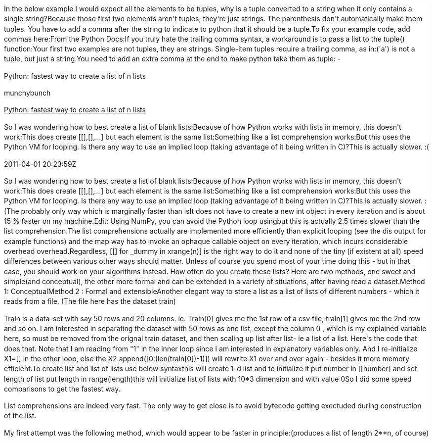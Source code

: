 In the below example I would expect all the elements to be tuples, why is a tuple converted to a string when it only contains a single string?Because those first two elements aren't tuples; they're just strings. The parenthesis don't automatically make them tuples. You have to add a comma after the string to indicate to python that it should be a tuple.To fix your example code, add commas here:From the Python Docs:If you truly hate the trailing comma syntax, a workaround is to pass a list to the tuple() function:Your first two examples are not tuples, they are strings. Single-item tuples require a trailing comma, as in:('a') is not a tuple, but just a string.You need to add an extra comma at the end to make python take them as tuple: -

Python: fastest way to create a list of n lists

munchybunch

[Python: fastest way to create a list of n lists](https://stackoverflow.com/questions/5518435/python-fastest-way-to-create-a-list-of-n-lists)

So I was wondering how to best create a list of blank lists:Because of how Python works with lists in memory, this doesn't work:This does create [[],[],...] but each element is the same list:Something like a list comprehension works:But this uses the Python VM for looping. Is there any way to use an implied loop (taking advantage of it being written in C)?This is actually slower. :(

2011-04-01 20:23:59Z

So I was wondering how to best create a list of blank lists:Because of how Python works with lists in memory, this doesn't work:This does create [[],[],...] but each element is the same list:Something like a list comprehension works:But this uses the Python VM for looping. Is there any way to use an implied loop (taking advantage of it being written in C)?This is actually slower. :(The probably only way which is marginally faster than isIt does not have to create a new int object in every iteration and is about 15 % faster on my machine.Edit: Using NumPy, you can avoid the Python loop usingbut this is actually 2.5 times slower than the list comprehension.The list comprehensions actually are implemented more efficiently than explicit looping (see the dis output for example functions) and the map way has to invoke an ophaque callable object on every iteration, which incurs considerable overhead overhead.Regardless, [[] for _dummy in xrange(n)] is the right way to do it and none of the tiny (if existent at all) speed differences between various other ways should matter. Unless of course you spend most of your time doing this - but in that case, you should work on your algorithms instead. How often do you create these lists? Here are two methods, one sweet and simple(and conceptual), the other more formal and can be extended in a variety of situations, after having read a dataset.Method 1: ConceptualMethod 2 : Formal and extensibleAnother elegant way to store a list as a list of lists of different numbers - which it reads from a file. (The file here has the dataset train)

Train is a data-set with say 50 rows and 20 columns. ie. Train[0] gives me the 1st row of a csv file, train[1] gives me the 2nd row and so on. I am interested in separating the dataset with 50 rows as one list, except the column 0 , which is my explained variable here, so must be removed from the orignal train dataset, and then scaling up list after list- ie a list of a list. Here's the code that does that. Note that I am reading from "1" in the inner loop since I am interested in explanatory variables only. And I re-initialize X1=[] in the other loop, else the X2.append([0:(len(train[0])-1)]) will rewrite X1 over and over again - besides it more memory efficient.To create list and list of lists use below syntaxthis will create 1-d list and to initialize it put number in [[number] and set length of list put length in range(length)this will initialize list of lists with 10*3 dimension and with value 0So I did some speed comparisons to get the fastest way.

List comprehensions are indeed very fast. The only way to get close is to avoid bytecode getting exectuded during construction of the list.

My first attempt was the following method, which would appear to be faster in principle:(produces a list of length 2**n, of course)
